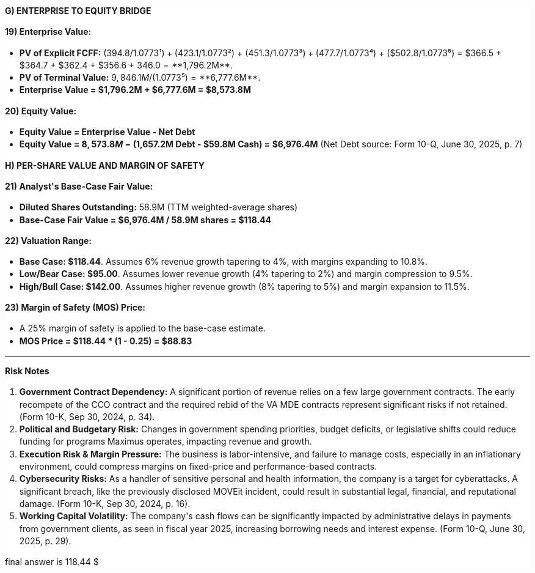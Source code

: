 **G) ENTERPRISE TO EQUITY BRIDGE**

**19) Enterprise Value:**
*   **PV of Explicit FCFF:** ($394.8/1.0773¹) + ($423.1/1.0773²) + ($451.3/1.0773³) + ($477.7/1.0773⁴) + ($502.8/1.0773⁵) = $366.5 + $364.7 + $362.4 + $356.6 + $346.0 = **$1,796.2M**.
*   **PV of Terminal Value:** $9,846.1M / (1.0773⁵) = **$6,777.6M**.
*   **Enterprise Value = $1,796.2M + $6,777.6M = $8,573.8M**

**20) Equity Value:**
*   **Equity Value = Enterprise Value - Net Debt**
*   **Equity Value = $8,573.8M - ($1,657.2M Debt - $59.8M Cash) = $6,976.4M** (Net Debt source: Form 10-Q, June 30, 2025, p. 7)

**H) PER-SHARE VALUE AND MARGIN OF SAFETY**

**21) Analyst's Base-Case Fair Value:**
*   **Diluted Shares Outstanding:** 58.9M (TTM weighted-average shares)
*   **Base-Case Fair Value = $6,976.4M / 58.9M shares = $118.44**

**22) Valuation Range:**
*   **Base Case: $118.44**. Assumes 6% revenue growth tapering to 4%, with margins expanding to 10.8%.
*   **Low/Bear Case: $95.00**. Assumes lower revenue growth (4% tapering to 2%) and margin compression to 9.5%.
*   **High/Bull Case: $142.00**. Assumes higher revenue growth (8% tapering to 5%) and margin expansion to 11.5%.

**23) Margin of Safety (MOS) Price:**
*   A 25% margin of safety is applied to the base-case estimate.
*   **MOS Price = $118.44 * (1 - 0.25) = $88.83**

---

**Risk Notes**
1.  **Government Contract Dependency:** A significant portion of revenue relies on a few large government contracts. The early recompete of the CCO contract and the required rebid of the VA MDE contracts represent significant risks if not retained. (Form 10-K, Sep 30, 2024, p. 34).
2.  **Political and Budgetary Risk:** Changes in government spending priorities, budget deficits, or legislative shifts could reduce funding for programs Maximus operates, impacting revenue and growth.
3.  **Execution Risk & Margin Pressure:** The business is labor-intensive, and failure to manage costs, especially in an inflationary environment, could compress margins on fixed-price and performance-based contracts.
4.  **Cybersecurity Risks:** As a handler of sensitive personal and health information, the company is a target for cyberattacks. A significant breach, like the previously disclosed MOVEit incident, could result in substantial legal, financial, and reputational damage. (Form 10-K, Sep 30, 2024, p. 16).
5.  **Working Capital Volatility:** The company's cash flows can be significantly impacted by administrative delays in payments from government clients, as seen in fiscal year 2025, increasing borrowing needs and interest expense. (Form 10-Q, June 30, 2025, p. 29).

final answer is 118.44 $